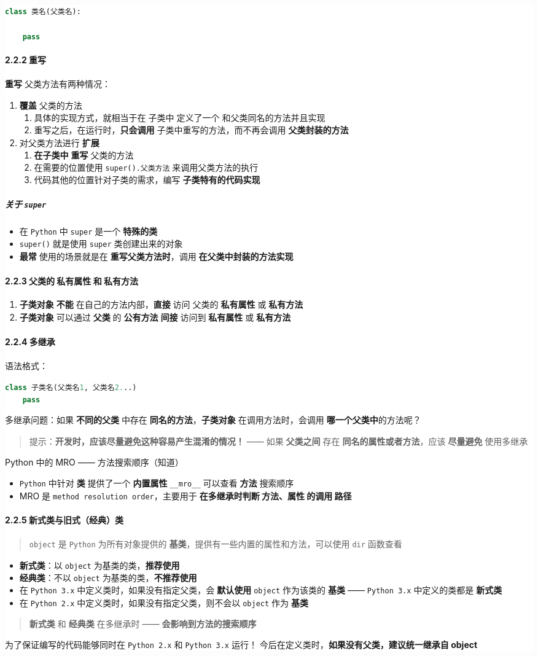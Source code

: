 ```python
class 类名(父类名):

    pass
```

#### 2.2.2 重写

**重写** 父类方法有两种情况：

1. **覆盖** 父类的方法
   1. 具体的实现方式，就相当于在 子类中 定义了一个 和父类同名的方法并且实现
   2. 重写之后，在运行时，**只会调用** 子类中重写的方法，而不再会调用 **父类封装的方法**
2. 对父类方法进行 **扩展**
   1. **在子类中** **重写** 父类的方法
   2. 在需要的位置使用 `super().父类方法` 来调用父类方法的执行
   3. 代码其他的位置针对子类的需求，编写 **子类特有的代码实现**

##### 关于 `super`

- 在 `Python` 中 `super` 是一个 **特殊的类**
- `super()` 就是使用 `super` 类创建出来的对象
- **最常** 使用的场景就是在 **重写父类方法时**，调用 **在父类中封装的方法实现**

#### 2.2.3 父类的 私有属性 和 私有方法

1. **子类对象** **不能** 在自己的方法内部，**直接** 访问 父类的 **私有属性** 或 **私有方法**
2. **子类对象** 可以通过 **父类** 的 **公有方法** **间接** 访问到 **私有属性** 或 **私有方法**

#### 2.2.4 多继承

语法格式：

```python
class 子类名(父类名1, 父类名2...)
    pass
```

多继承问题：如果 **不同的父类** 中存在 **同名的方法**，**子类对象** 在调用方法时，会调用 **哪一个父类中**的方法呢？

> 提示：**开发时，应该尽量避免这种容易产生混淆的情况！** —— 如果 **父类之间** 存在 **同名的属性或者方法**，应该 **尽量避免** 使用多继承

Python 中的 MRO —— 方法搜索顺序（知道）

- `Python` 中针对 **类** 提供了一个 **内置属性** `__mro__` 可以查看 **方法** 搜索顺序
- MRO 是 `method resolution order`，主要用于 **在多继承时判断 方法、属性 的调用 路径**

#### 2.2.5 新式类与旧式（经典）类

> `object` 是 `Python` 为所有对象提供的 **基类**，提供有一些内置的属性和方法，可以使用 `dir` 函数查看

- **新式类**：以 `object` 为基类的类，**推荐使用**
- **经典类**：不以 `object` 为基类的类，**不推荐使用**
- 在 `Python 3.x` 中定义类时，如果没有指定父类，会 **默认使用** `object` 作为该类的 **基类** —— `Python 3.x` 中定义的类都是 **新式类**
- 在 `Python 2.x` 中定义类时，如果没有指定父类，则不会以 `object` 作为 **基类**

> **新式类** 和 **经典类** 在多继承时 —— **会影响到方法的搜索顺序**

为了保证编写的代码能够同时在 `Python 2.x` 和 `Python 3.x` 运行！
今后在定义类时，**如果没有父类，建议统一继承自 object**
